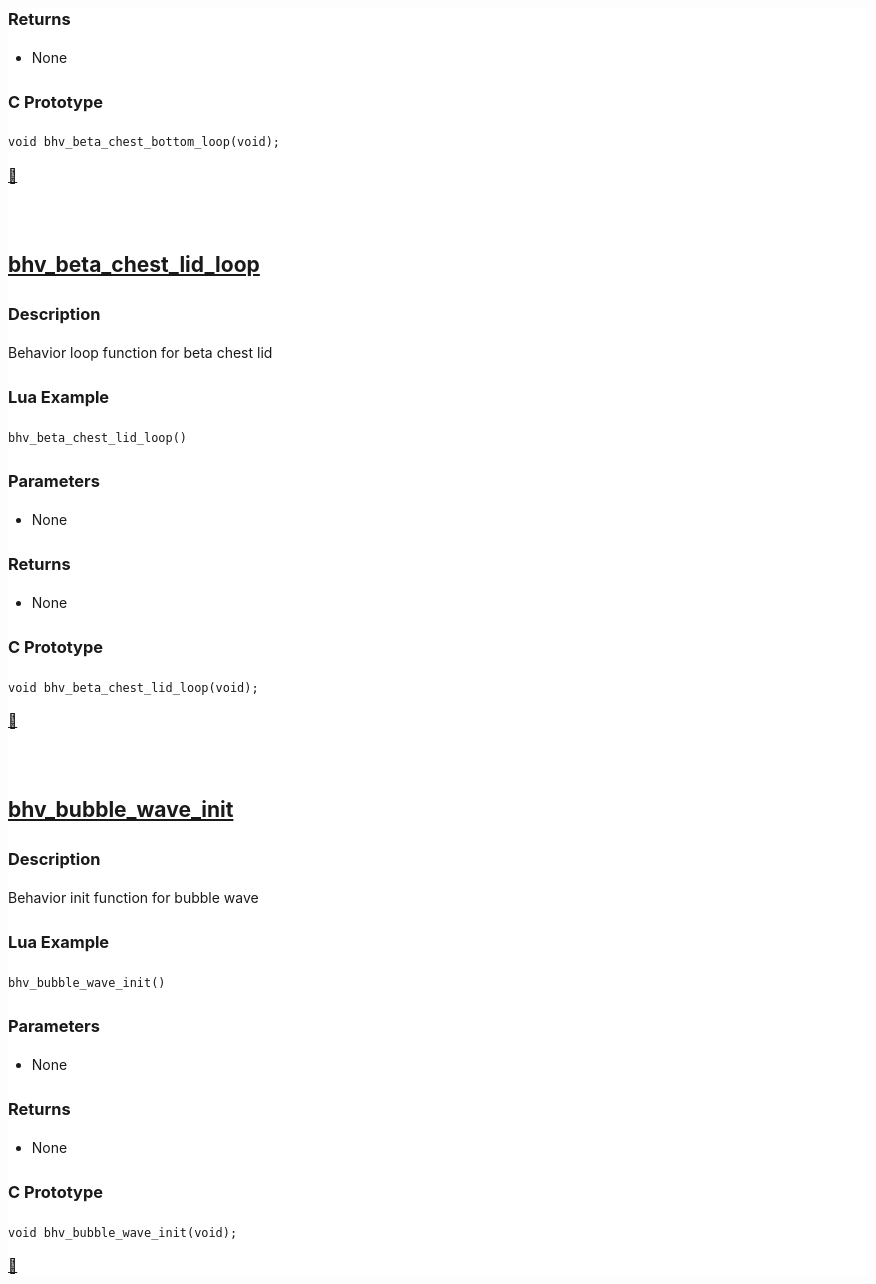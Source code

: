 ### Returns
- None

### C Prototype
`void bhv_beta_chest_bottom_loop(void);`

[:arrow_up_small:](#)

<br />

## [bhv_beta_chest_lid_loop](#bhv_beta_chest_lid_loop)

### Description
Behavior loop function for beta chest lid

### Lua Example
`bhv_beta_chest_lid_loop()`

### Parameters
- None

### Returns
- None

### C Prototype
`void bhv_beta_chest_lid_loop(void);`

[:arrow_up_small:](#)

<br />

## [bhv_bubble_wave_init](#bhv_bubble_wave_init)

### Description
Behavior init function for bubble wave

### Lua Example
`bhv_bubble_wave_init()`

### Parameters
- None

### Returns
- None

### C Prototype
`void bhv_bubble_wave_init(void);`

[:arrow_up_small:](#)
